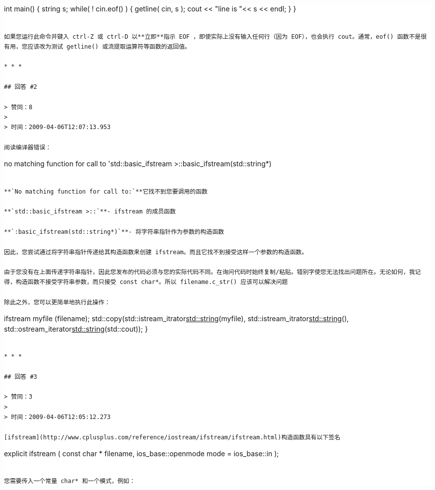 ```

```
int main() {
    string s; 
    while( ! cin.eof() ) {
        getline( cin, s );
        cout << "line is  "<< s << endl;
    }
} 
```

如果您运行此命令并键入 ctrl-Z 或 ctrl-D 以**立即**指示 EOF ，即使实际上没有输入任何行（因为 EOF），也会执行 cout。通常，eof() 函数不是很有用，您应该改为测试 getline() 或流提取运算符等函数的返回值。

* * *

## 回答 #2

> 赞同：8
> 
> 时间：2009-04-06T12:07:13.953

阅读编译器错误：

```
no matching function for call to 'std::basic_ifstream >::basic_ifstream(std::string*) 
```

**`No matching function for call to:`**它找不到您要调用的函数

**`std::basic_ifstream >::`**- ifstream 的成员函数

**`:basic_ifstream(std::string*)`**- 将字符串指针作为参数的构造函数

因此，您尝试通过将字符串指针传递给其构造函数来创建 ifstream。而且它找不到接受这样一个参数的构造函数。

由于您没有在上面传递字符串指针，因此您发布的代码必须与您的实际代码不同。在询问代码时始终复制/粘贴。错别字使您无法找出问题所在。无论如何，我记得，构造函数不接受字符串参数，而只接受 const char*。所以 filename.c_str() 应该可以解决问题

除此之外，您可以更简单地执行此操作：

```
ifstream myfile (filename);
    std::copy(std::istream_itrator<std::string>(myfile),
              std::istream_itrator<std::string>(),
              std::ostream_iterator<std::string>(std::cout));
} 
```

* * *

## 回答 #3

> 赞同：3
> 
> 时间：2009-04-06T12:05:12.273

[ifstream](http://www.cplusplus.com/reference/iostream/ifstream/ifstream.html)构造函数具有以下签名

```
explicit ifstream ( const char * filename, ios_base::openmode mode = ios_base::in ); 
```

您需要传入一个常量 char* 和一个模式，例如：
```